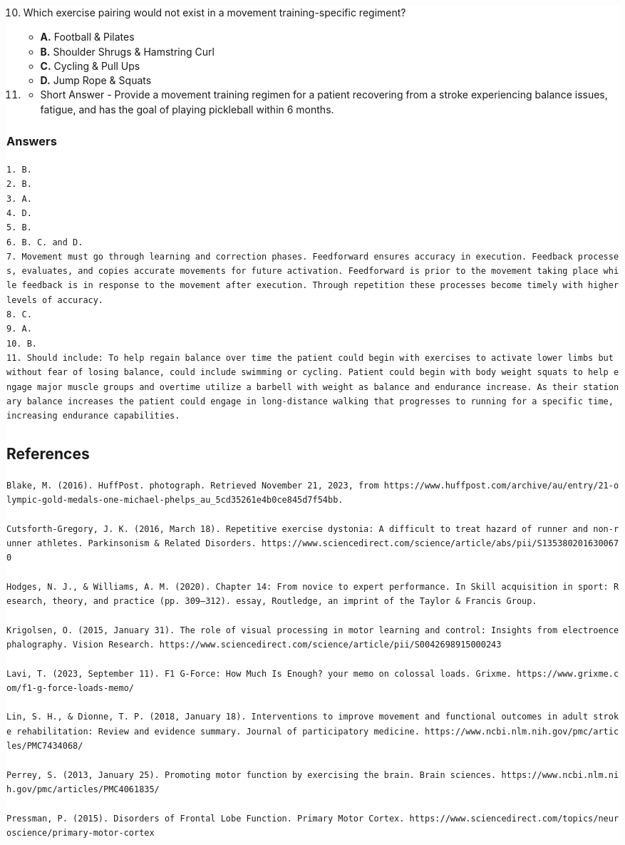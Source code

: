 10. Which exercise pairing would not exist in a movement training-specific regiment?
	* **A.** Football & Pilates 
	* **B.** Shoulder Shrugs & Hamstring Curl
	* **C.** Cycling & Pull Ups 
	* **D.** Jump Rope & Squats 

11. - Short Answer - Provide a movement training regimen for a patient recovering from a stroke experiencing balance issues, fatigue, and has the goal of playing pickleball within 6 months. 
	
### Answers
```{toggle}
1. B.
2. B.
3. A.
4. D.
5. B.
6. B. C. and D.
7. Movement must go through learning and correction phases. Feedforward ensures accuracy in execution. Feedback processes, evaluates, and copies accurate movements for future activation. Feedforward is prior to the movement taking place while feedback is in response to the movement after execution. Through repetition these processes become timely with higher levels of accuracy. 
8. C.
9. A. 
10. B.
11. Should include: To help regain balance over time the patient could begin with exercises to activate lower limbs but without fear of losing balance, could include swimming or cycling. Patient could begin with body weight squats to help engage major muscle groups and overtime utilize a barbell with weight as balance and endurance increase. As their stationary balance increases the patient could engage in long-distance walking that progresses to running for a specific time, increasing endurance capabilities. 

```

## References

```{toggle}
Blake, M. (2016). HuffPost. photograph. Retrieved November 21, 2023, from https://www.huffpost.com/archive/au/entry/21-olympic-gold-medals-one-michael-phelps_au_5cd35261e4b0ce845d7f54bb. 

Cutsforth-Gregory, J. K. (2016, March 18). Repetitive exercise dystonia: A difficult to treat hazard of runner and non-runner athletes. Parkinsonism & Related Disorders. https://www.sciencedirect.com/science/article/abs/pii/S1353802016300670 

Hodges, N. J., & Williams, A. M. (2020). Chapter 14: From novice to expert performance. In Skill acquisition in sport: Research, theory, and practice (pp. 309–312). essay, Routledge, an imprint of the Taylor & Francis Group. 

Krigolsen, O. (2015, January 31). The role of visual processing in motor learning and control: Insights from electroencephalography. Vision Research. https://www.sciencedirect.com/science/article/pii/S0042698915000243 

Lavi, T. (2023, September 11). F1 G-Force: How Much Is Enough? your memo on colossal loads. Grixme. https://www.grixme.com/f1-g-force-loads-memo/ 

Lin, S. H., & Dionne, T. P. (2018, January 18). Interventions to improve movement and functional outcomes in adult stroke rehabilitation: Review and evidence summary. Journal of participatory medicine. https://www.ncbi.nlm.nih.gov/pmc/articles/PMC7434068/ 

Perrey, S. (2013, January 25). Promoting motor function by exercising the brain. Brain sciences. https://www.ncbi.nlm.nih.gov/pmc/articles/PMC4061835/ 

Pressman, P. (2015). Disorders of Frontal Lobe Function. Primary Motor Cortex. https://www.sciencedirect.com/topics/neuroscience/primary-motor-cortex 

```